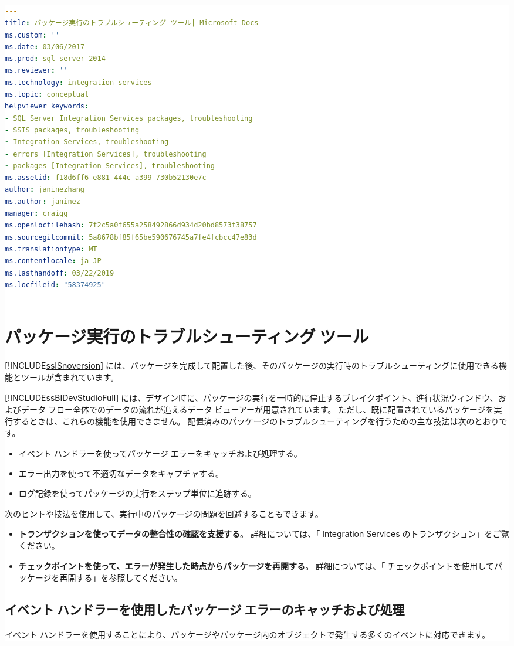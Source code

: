 ```yaml
---
title: パッケージ実行のトラブルシューティング ツール| Microsoft Docs
ms.custom: ''
ms.date: 03/06/2017
ms.prod: sql-server-2014
ms.reviewer: ''
ms.technology: integration-services
ms.topic: conceptual
helpviewer_keywords:
- SQL Server Integration Services packages, troubleshooting
- SSIS packages, troubleshooting
- Integration Services, troubleshooting
- errors [Integration Services], troubleshooting
- packages [Integration Services], troubleshooting
ms.assetid: f18d6ff6-e881-444c-a399-730b52130e7c
author: janinezhang
ms.author: janinez
manager: craigg
ms.openlocfilehash: 7f2c5a0f655a258492866d934d20bd8573f38757
ms.sourcegitcommit: 5a8678bf85f65be590676745a7fe4fcbcc47e83d
ms.translationtype: MT
ms.contentlocale: ja-JP
ms.lasthandoff: 03/22/2019
ms.locfileid: "58374925"
---
```

# <a name="troubleshooting-tools-for-package-execution"></a>パッケージ実行のトラブルシューティング ツール
  [!INCLUDE[ssISnoversion](../../includes/ssisnoversion-md.md)] には、パッケージを完成して配置した後、そのパッケージの実行時のトラブルシューティングに使用できる機能とツールが含まれています。  
  
 [!INCLUDE[ssBIDevStudioFull](../../includes/ssbidevstudiofull-md.md)] には、デザイン時に、パッケージの実行を一時的に停止するブレイクポイント、進行状況ウィンドウ、およびデータ フロー全体でのデータの流れが追えるデータ ビューアーが用意されています。 ただし、既に配置されているパッケージを実行するときは、これらの機能を使用できません。 配置済みのパッケージのトラブルシューティングを行うための主な技法は次のとおりです。  
  
-   イベント ハンドラーを使ってパッケージ エラーをキャッチおよび処理する。  
  
-   エラー出力を使って不適切なデータをキャプチャする。  
  
-   ログ記録を使ってパッケージの実行をステップ単位に追跡する。  
  
 次のヒントや技法を使用して、実行中のパッケージの問題を回避することもできます。  
  
-   **トランザクションを使ってデータの整合性の確認を支援する**。 詳細については、「 [Integration Services のトランザクション](../integration-services-transactions.md)」をご覧ください。  
  
-   **チェックポイントを使って、エラーが発生した時点からパッケージを再開する**。 詳細については、「 [チェックポイントを使用してパッケージを再開する](../packages/restart-packages-by-using-checkpoints.md)」を参照してください。  
  
## <a name="catch-and-handle-package-errors-by-using-event-handlers"></a>イベント ハンドラーを使用したパッケージ エラーのキャッチおよび処理  
 イベント ハンドラーを使用することにより、パッケージやパッケージ内のオブジェクトで発生する多くのイベントに対応できます。  
  